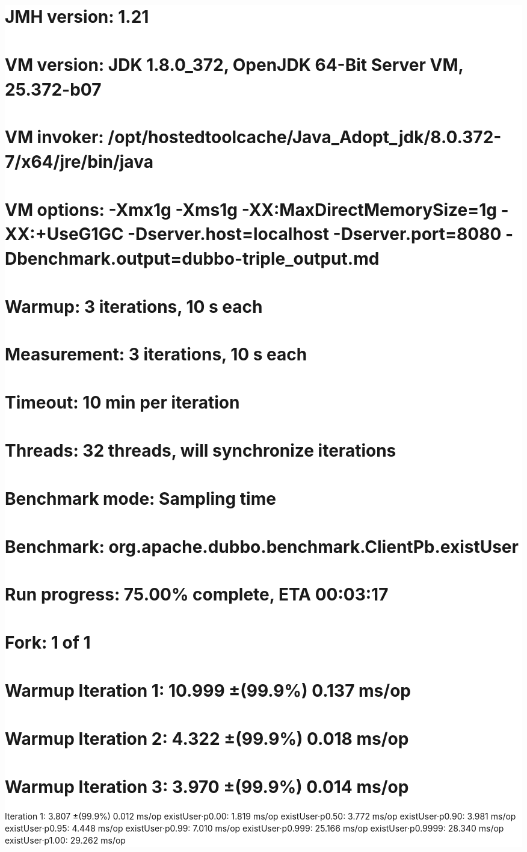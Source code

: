 
# JMH version: 1.21
# VM version: JDK 1.8.0_372, OpenJDK 64-Bit Server VM, 25.372-b07
# VM invoker: /opt/hostedtoolcache/Java_Adopt_jdk/8.0.372-7/x64/jre/bin/java
# VM options: -Xmx1g -Xms1g -XX:MaxDirectMemorySize=1g -XX:+UseG1GC -Dserver.host=localhost -Dserver.port=8080 -Dbenchmark.output=dubbo-triple_output.md
# Warmup: 3 iterations, 10 s each
# Measurement: 3 iterations, 10 s each
# Timeout: 10 min per iteration
# Threads: 32 threads, will synchronize iterations
# Benchmark mode: Sampling time
# Benchmark: org.apache.dubbo.benchmark.ClientPb.existUser

# Run progress: 75.00% complete, ETA 00:03:17
# Fork: 1 of 1
# Warmup Iteration   1: 10.999 ±(99.9%) 0.137 ms/op
# Warmup Iteration   2: 4.322 ±(99.9%) 0.018 ms/op
# Warmup Iteration   3: 3.970 ±(99.9%) 0.014 ms/op
Iteration   1: 3.807 ±(99.9%) 0.012 ms/op
                 existUser·p0.00:   1.819 ms/op
                 existUser·p0.50:   3.772 ms/op
                 existUser·p0.90:   3.981 ms/op
                 existUser·p0.95:   4.448 ms/op
                 existUser·p0.99:   7.010 ms/op
                 existUser·p0.999:  25.166 ms/op
                 existUser·p0.9999: 28.340 ms/op
                 existUser·p1.00:   29.262 ms/op
